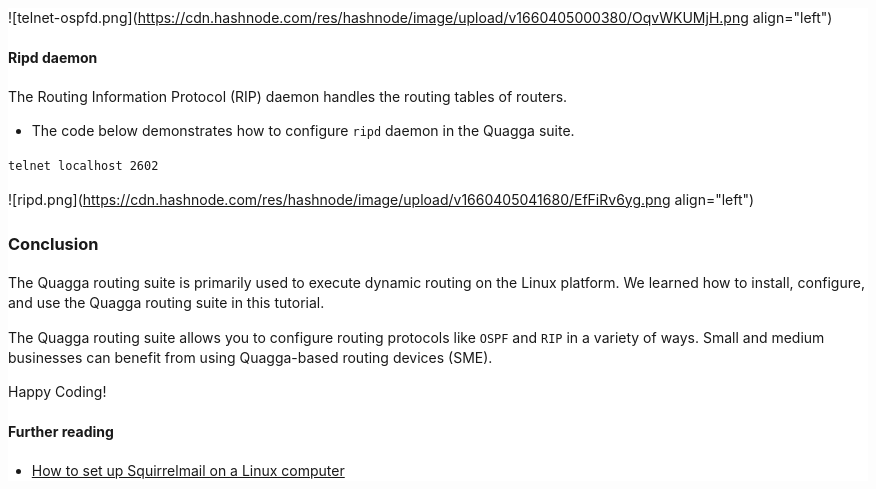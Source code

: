 
![telnet-ospfd.png](https://cdn.hashnode.com/res/hashnode/image/upload/v1660405000380/OqvWKUMjH.png align="left")

#### Ripd daemon
The Routing Information Protocol (RIP) daemon handles the routing tables of routers.

- The code below demonstrates how to configure `ripd` daemon in the Quagga suite.

```bash
telnet localhost 2602
```


![ripd.png](https://cdn.hashnode.com/res/hashnode/image/upload/v1660405041680/EfFiRv6yg.png align="left")

### Conclusion
The Quagga routing suite is primarily used to execute dynamic routing on the Linux platform. We learned how to install, configure, and use the Quagga routing suite in this tutorial.

The Quagga routing suite allows you to configure routing protocols like `OSPF` and `RIP` in a variety of ways. Small and medium businesses can benefit from using Quagga-based routing devices (SME).

Happy Coding!

#### Further reading
- [How to set up Squirrelmail on a Linux computer](https://squirrelmail.org/docs/admin/admin-3.html)

